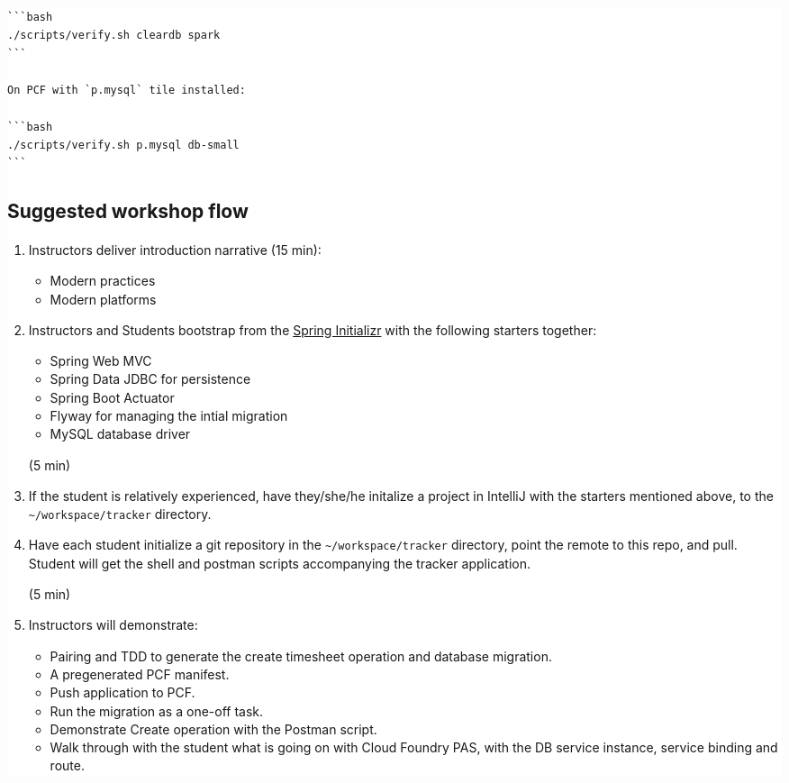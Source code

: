     ```bash
    ./scripts/verify.sh cleardb spark
    ```

    On PCF with `p.mysql` tile installed:

    ```bash
    ./scripts/verify.sh p.mysql db-small
    ```

## Suggested workshop flow

1.  Instructors deliver introduction narrative
    (15 min):

    - Modern practices
    - Modern platforms

1.  Instructors and Students bootstrap from the
    [Spring Initializr](https://start.spring.io)
    with the following starters together:

    - Spring Web MVC
    - Spring Data JDBC for persistence
    - Spring Boot Actuator
    - Flyway for managing the intial migration
    - MySQL database driver

    (5 min)

1.  If the student is relatively experienced,
    have they/she/he initalize a project in IntelliJ with the starters
    mentioned above,
    to the `~/workspace/tracker` directory.

1.  Have each student initialize a git repository in the
    `~/workspace/tracker` directory,
    point the remote to this repo,
    and pull.
    Student will get the shell and postman scripts
    accompanying the tracker application.

    (5 min)

1.  Instructors will demonstrate:
    -   Pairing and TDD to generate the create timesheet operation
        and database migration.
    -   A pregenerated PCF manifest.
    -   Push application to PCF.
    -   Run the migration as a one-off task.
    -   Demonstrate Create operation with the Postman script.
    -   Walk through with the student what is going on with Cloud
        Foundry PAS,
        with the DB service instance,
        service binding and route.
